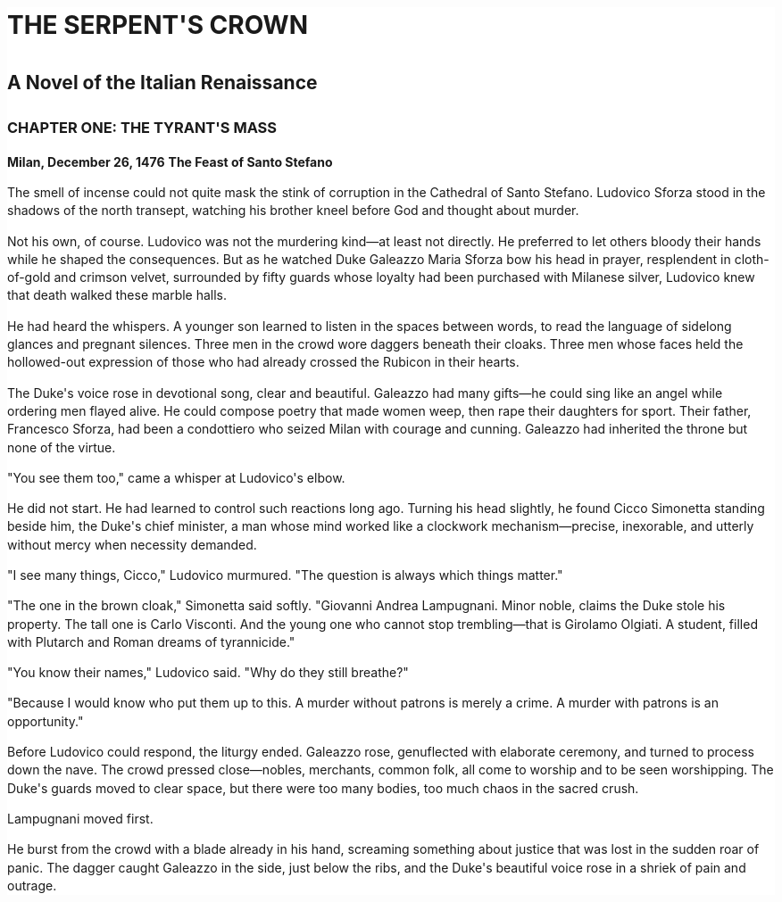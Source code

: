# THE SERPENT'S CROWN
## A Novel of the Italian Renaissance

### CHAPTER ONE: THE TYRANT'S MASS

**Milan, December 26, 1476**
**The Feast of Santo Stefano**

The smell of incense could not quite mask the stink of corruption in the Cathedral of Santo Stefano. Ludovico Sforza stood in the shadows of the north transept, watching his brother kneel before God and thought about murder.

Not his own, of course. Ludovico was not the murdering kind—at least not directly. He preferred to let others bloody their hands while he shaped the consequences. But as he watched Duke Galeazzo Maria Sforza bow his head in prayer, resplendent in cloth-of-gold and crimson velvet, surrounded by fifty guards whose loyalty had been purchased with Milanese silver, Ludovico knew that death walked these marble halls.

He had heard the whispers. A younger son learned to listen in the spaces between words, to read the language of sidelong glances and pregnant silences. Three men in the crowd wore daggers beneath their cloaks. Three men whose faces held the hollowed-out expression of those who had already crossed the Rubicon in their hearts.

The Duke's voice rose in devotional song, clear and beautiful. Galeazzo had many gifts—he could sing like an angel while ordering men flayed alive. He could compose poetry that made women weep, then rape their daughters for sport. Their father, Francesco Sforza, had been a condottiero who seized Milan with courage and cunning. Galeazzo had inherited the throne but none of the virtue.

"You see them too," came a whisper at Ludovico's elbow.

He did not start. He had learned to control such reactions long ago. Turning his head slightly, he found Cicco Simonetta standing beside him, the Duke's chief minister, a man whose mind worked like a clockwork mechanism—precise, inexorable, and utterly without mercy when necessity demanded.

"I see many things, Cicco," Ludovico murmured. "The question is always which things matter."

"The one in the brown cloak," Simonetta said softly. "Giovanni Andrea Lampugnani. Minor noble, claims the Duke stole his property. The tall one is Carlo Visconti. And the young one who cannot stop trembling—that is Girolamo Olgiati. A student, filled with Plutarch and Roman dreams of tyrannicide."

"You know their names," Ludovico said. "Why do they still breathe?"

"Because I would know who put them up to this. A murder without patrons is merely a crime. A murder with patrons is an opportunity."

Before Ludovico could respond, the liturgy ended. Galeazzo rose, genuflected with elaborate ceremony, and turned to process down the nave. The crowd pressed close—nobles, merchants, common folk, all come to worship and to be seen worshipping. The Duke's guards moved to clear space, but there were too many bodies, too much chaos in the sacred crush.

Lampugnani moved first.

He burst from the crowd with a blade already in his hand, screaming something about justice that was lost in the sudden roar of panic. The dagger caught Galeazzo in the side, just below the ribs, and the Duke's beautiful voice rose in a shriek of pain and outrage.
